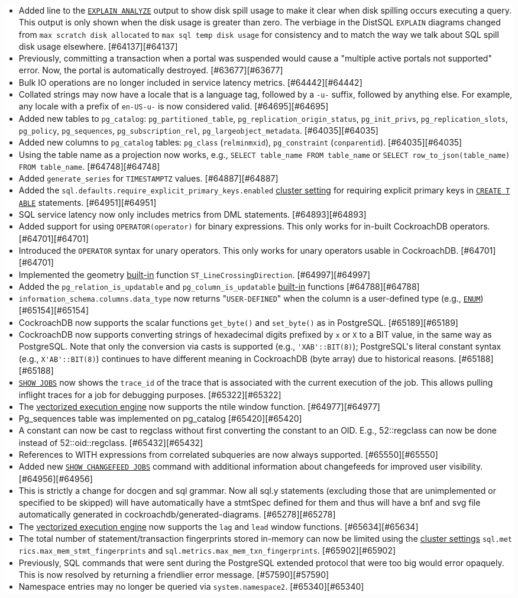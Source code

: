 - Added line to the [`EXPLAIN ANALYZE`](../v21.2/explain-analyze.html) output to show disk spill usage to make it clear when disk spilling occurs executing a query. This output is only shown when the disk usage is greater than zero. The verbiage in the DistSQL `EXPLAIN` diagrams changed from `max scratch disk allocated` to `max sql temp disk usage` for consistency and to match the way we talk about SQL spill disk usage elsewhere. [#64137][#64137]
- Previously, committing a transaction when a portal was suspended would cause a "multiple active portals not supported" error. Now, the portal is automatically destroyed. [#63677][#63677]
- Bulk IO operations are no longer included in service latency metrics. [#64442][#64442]
- Collated strings may now have a locale that is a language tag, followed by a `-u-` suffix, followed by anything else. For example, any locale with a prefix of `en-US-u-` is now considered valid. [#64695][#64695]
- Added new tables to `pg_catalog`: `pg_partitioned_table`, `pg_replication_origin_status`, `pg_init_privs`, `pg_replication_slots`, `pg_policy`, `pg_sequences`, `pg_subscription_rel`, `pg_largeobject_metadata`. [#64035][#64035]
- Added new columns to `pg_catalog` tables: `pg_class` (`relminmxid`), `pg_constraint` (`conparentid`). [#64035][#64035]
- Using the table name as a projection now works, e.g., `SELECT table_name FROM table_name` or `SELECT row_to_json(table_name) FROM table_name`. [#64748][#64748]
- Added `generate_series` for `TIMESTAMPTZ` values. [#64887][#64887]
- Added the `sql.defaults.require_explicit_primary_keys.enabled` [cluster setting](../v21.2/cluster-settings.html) for requiring explicit primary keys in [`CREATE TABLE`](../v21.2/create-table.html) statements. [#64951][#64951]
- SQL service latency now only includes metrics from DML statements. [#64893][#64893]
- Added support for using `OPERATOR(operator)` for binary expressions. This only works for in-built CockroachDB operators. [#64701][#64701]
- Introduced the `OPERATOR` syntax for unary operators. This only works for unary operators usable in CockroachDB. [#64701][#64701]
- Implemented the geometry [built-in](../v21.2/functions-and-operators.html#built-in-functions) function `ST_LineCrossingDirection`. [#64997][#64997]
- Added the `pg_relation_is_updatable` and `pg_column_is_updatable` [built-in](../v21.2/functions-and-operators.html#built-in-functions) functions [#64788][#64788]
- `information_schema.columns.data_type` now returns "`USER-DEFINED`" when the column is a user-defined type (e.g., [`ENUM`](../v21.2/enum.html)) [#65154][#65154]
- CockroachDB now supports the scalar functions `get_byte()` and `set_byte()` as in PostgreSQL. [#65189][#65189]
- CockroachDB now supports converting strings of hexadecimal digits prefixed by `x` or `X` to a BIT value, in the same way as PostgreSQL. Note that only the conversion via casts is supported (e.g., `'XAB'::BIT(8)`); PostgreSQL's literal constant syntax (e.g., `X'AB'::BIT(8)`) continues to have different meaning in CockroachDB (byte array) due to historical reasons. [#65188][#65188]
- [`SHOW JOBS`](../v21.2/show-jobs.html) now shows the `trace_id` of the trace that is associated with the current execution of the job. This allows pulling inflight traces for a job for debugging purposes. [#65322][#65322]
- The [vectorized execution engine](../v21.2/vectorized-execution.html) now supports the ntile window function. [#64977][#64977]
- Pg_sequences table was implemented on pg_catalog [#65420][#65420]
- A constant can now be cast to regclass without first converting the constant to an OID. E.g., 52::regclass can now be done instead of 52::oid::regclass. [#65432][#65432]
- References to WITH expressions from correlated subqueries are now always supported. [#65550][#65550]
- Added new [`SHOW CHANGEFEED JOBS`](../v21.2/show-jobs.html) command with additional information about changefeeds for improved user visibility. [#64956][#64956]
- This is strictly a change for docgen and sql grammar. Now all sql.y statements (excluding those that are unimplemented or specified to be skipped) will have automatically have a stmtSpec defined for them and thus will have a bnf and svg file automatically generated in cockroachdb/generated-diagrams. [#65278][#65278]
- The [vectorized execution engine](../v21.2/vectorized-execution.html) now supports the `lag` and `lead` window functions. [#65634][#65634]
- The total number of statement/transaction fingerprints stored in-memory can now be limited using the [cluster settings](../v21.2/cluster-settings.html) `sql.metrics.max_mem_stmt_fingerprints` and `sql.metrics.max_mem_txn_fingerprints`. [#65902][#65902]
- Previously, SQL commands that were sent during the PostgreSQL extended protocol that were too big would error opaquely. This is now resolved by returning a friendlier error message. [#57590][#57590]
- Namespace entries may no longer be queried via `system.namespace2`. [#65340][#65340]